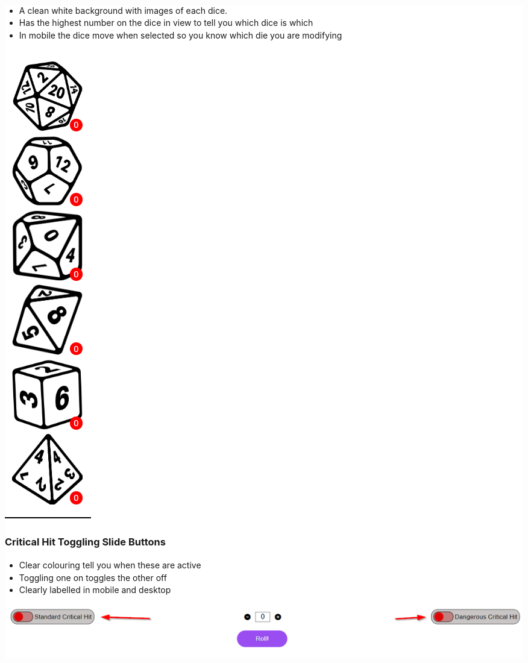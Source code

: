 - A clean white background with images of each dice. 
- Has the highest number on the dice in view to tell you which dice is which
- In mobile the dice move when selected so you know which die you are modifying

![Dice Container](docs/features/dice-container.png)

### Critical Hit Toggling Slide Buttons

- Clear colouring tell you when these are active
- Toggling one on toggles the other off
- Clearly labelled in mobile and desktop

![Critical Slider Buttons](docs/features/crit-toggles.png)
